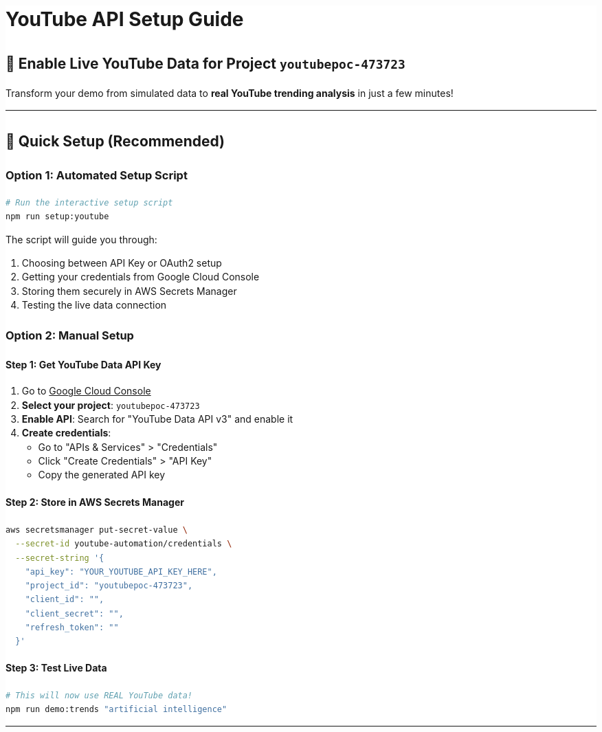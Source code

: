 # YouTube API Setup Guide

## 🎯 Enable Live YouTube Data for Project `youtubepoc-473723`

Transform your demo from simulated data to **real YouTube trending analysis** in just a few minutes!

---

## 🚀 **Quick Setup (Recommended)**

### **Option 1: Automated Setup Script**
```bash
# Run the interactive setup script
npm run setup:youtube
```

The script will guide you through:
1. Choosing between API Key or OAuth2 setup
2. Getting your credentials from Google Cloud Console
3. Storing them securely in AWS Secrets Manager
4. Testing the live data connection

### **Option 2: Manual Setup**

#### **Step 1: Get YouTube Data API Key**
1. Go to [Google Cloud Console](https://console.cloud.google.com/)
2. **Select your project**: `youtubepoc-473723`
3. **Enable API**: Search for "YouTube Data API v3" and enable it
4. **Create credentials**: 
   - Go to "APIs & Services" > "Credentials"
   - Click "Create Credentials" > "API Key"
   - Copy the generated API key

#### **Step 2: Store in AWS Secrets Manager**
```bash
aws secretsmanager put-secret-value \
  --secret-id youtube-automation/credentials \
  --secret-string '{
    "api_key": "YOUR_YOUTUBE_API_KEY_HERE",
    "project_id": "youtubepoc-473723",
    "client_id": "",
    "client_secret": "",
    "refresh_token": ""
  }'
```

#### **Step 3: Test Live Data**
```bash
# This will now use REAL YouTube data!
npm run demo:trends "artificial intelligence"
```

---